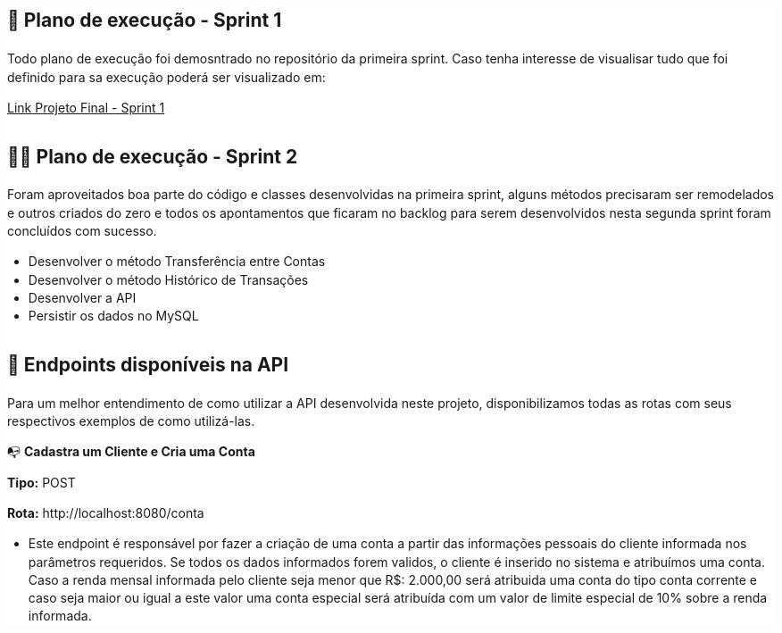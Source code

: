 ## 🚀 Plano de execução - Sprint 1

Todo plano de execução foi demosntrado no repositório da primeira sprint. Caso tenha interesse de visualisar tudo que foi definido para sa execução poderá ser visualizado em:

[Link Projeto Final - Sprint 1](https://github.com/thiagoaraujodev/Wipro-Projeto-Final)

## 🚀🚀 Plano de execução - Sprint 2

Foram aproveitados boa parte do código e classes desenvolvidas na primeira sprint, alguns métodos precisaram ser remodelados e outros criados do zero e todos os apontamentos que ficaram no backlog para serem desenvolvidos nesta segunda sprint foram concluídos com sucesso.

- Desenvolver o método Transferência entre Contas
- Desenvolver o método Histórico de Transações
- Desenvolver a API
- Persistir os dados no MySQL

## 📣 Endpoints disponíveis na API

Para um melhor entendimento de como utilizar a API desenvolvida neste projeto, disponibilizamos todas as rotas com seus respectivos exemplos de como utilizá-las.


📭 **Cadastra um Cliente e Cria uma Conta** 

**Tipo:** POST

**Rota:** http://localhost:8080/conta

- Este endpoint é responsável por fazer a criação de uma conta a partir das informações pessoais do cliente informada nos parâmetros requeridos. Se todos os dados informados forem validos, o cliente é inserido no sistema e atribuímos uma conta. Caso a renda mensal informada pelo cliente seja menor que R$: 2.000,00 será atribuida uma conta do tipo conta corrente e caso seja maior ou igual a este valor uma conta especial será atribuída com um valor de limite especial de 10% sobre a renda informada.
